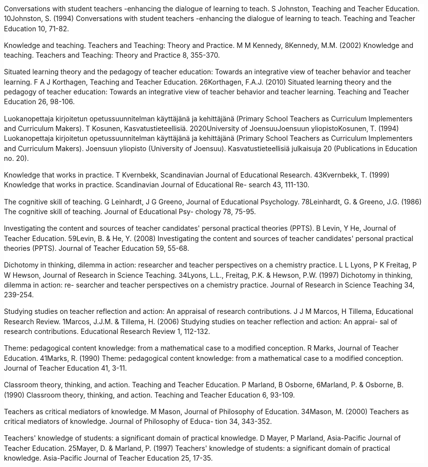 Conversations with student teachers -enhancing the dialogue of learning to teach. S Johnston, Teaching and Teacher Education. 10Johnston, S. (1994) Conversations with student teachers -enhancing the dialogue of learning to teach. Teaching and Teacher Education 10, 71-82.

Knowledge and teaching. Teachers and Teaching: Theory and Practice. M M Kennedy, 8Kennedy, M.M. (2002) Knowledge and teaching. Teachers and Teaching: Theory and Practice 8, 355-370.

Situated learning theory and the pedagogy of teacher education: Towards an integrative view of teacher behavior and teacher learning. F A J Korthagen, Teaching and Teacher Education. 26Korthagen, F.A.J. (2010) Situated learning theory and the pedagogy of teacher education: Towards an integrative view of teacher behavior and teacher learning. Teaching and Teacher Education 26, 98-106.

Luokanopettaja kirjoitetun opetussuunnitelman käyttäjänä ja kehittäjänä (Primary School Teachers as Curriculum Implementers and Curriculum Makers). T Kosunen, Kasvatustieteellisiä. 2020University of JoensuuJoensuun yliopistoKosunen, T. (1994) Luokanopettaja kirjoitetun opetussuunnitelman käyttäjänä ja kehittäjänä (Primary School Teachers as Curriculum Implementers and Curriculum Makers). Joensuun yliopisto (University of Joensuu). Kasvatustieteellisiä julkaisuja 20 (Publications in Education no. 20).

Knowledge that works in practice. T Kvernbekk, Scandinavian Journal of Educational Research. 43Kvernbekk, T. (1999) Knowledge that works in practice. Scandinavian Journal of Educational Re- search 43, 111-130.

The cognitive skill of teaching. G Leinhardt, J G Greeno, Journal of Educational Psychology. 78Leinhardt, G. & Greeno, J.G. (1986) The cognitive skill of teaching. Journal of Educational Psy- chology 78, 75-95.

Investigating the content and sources of teacher candidates' personal practical theories (PPTS). B Levin, Y He, Journal of Teacher Education. 59Levin, B. & He, Y. (2008) Investigating the content and sources of teacher candidates' personal practical theories (PPTS). Journal of Teacher Education 59, 55-68.

Dichotomy in thinking, dilemma in action: researcher and teacher perspectives on a chemistry practice. L L Lyons, P K Freitag, P W Hewson, Journal of Research in Science Teaching. 34Lyons, L.L., Freitag, P.K. & Hewson, P.W. (1997) Dichotomy in thinking, dilemma in action: re- searcher and teacher perspectives on a chemistry practice. Journal of Research in Science Teaching 34, 239-254.

Studying studies on teacher reflection and action: An appraisal of research contributions. J J M Marcos, H Tillema, Educational Research Review. 1Marcos, J.J.M. & Tillema, H. (2006) Studying studies on teacher reflection and action: An apprai- sal of research contributions. Educational Research Review 1, 112-132.

Theme: pedagogical content knowledge: from a mathematical case to a modified conception. R Marks, Journal of Teacher Education. 41Marks, R. (1990) Theme: pedagogical content knowledge: from a mathematical case to a modified conception. Journal of Teacher Education 41, 3-11.

Classroom theory, thinking, and action. Teaching and Teacher Education. P Marland, B Osborne, 6Marland, P. & Osborne, B. (1990) Classroom theory, thinking, and action. Teaching and Teacher Education 6, 93-109.

Teachers as critical mediators of knowledge. M Mason, Journal of Philosophy of Education. 34Mason, M. (2000) Teachers as critical mediators of knowledge. Journal of Philosophy of Educa- tion 34, 343-352.

Teachers' knowledge of students: a significant domain of practical knowledge. D Mayer, P Marland, Asia-Pacific Journal of Teacher Education. 25Mayer, D. & Marland, P. (1997) Teachers' knowledge of students: a significant domain of practical knowledge. Asia-Pacific Journal of Teacher Education 25, 17-35.
